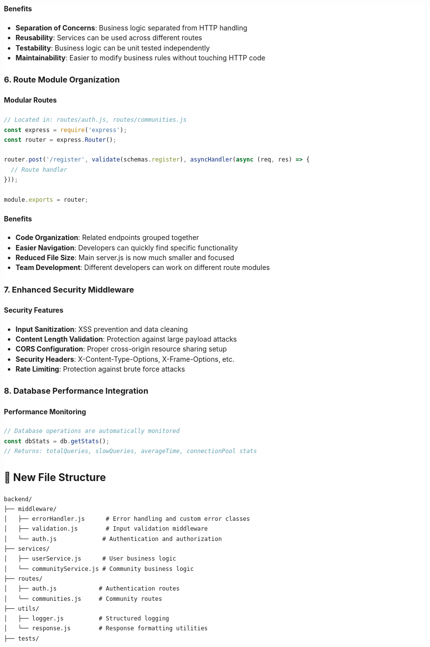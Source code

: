 #### **Benefits**
- **Separation of Concerns**: Business logic separated from HTTP handling
- **Reusability**: Services can be used across different routes
- **Testability**: Business logic can be unit tested independently
- **Maintainability**: Easier to modify business rules without touching HTTP code

### **6. Route Module Organization**

#### **Modular Routes**
```javascript
// Located in: routes/auth.js, routes/communities.js
const express = require('express');
const router = express.Router();

router.post('/register', validate(schemas.register), asyncHandler(async (req, res) => {
  // Route handler
}));

module.exports = router;
```

#### **Benefits**
- **Code Organization**: Related endpoints grouped together
- **Easier Navigation**: Developers can quickly find specific functionality
- **Reduced File Size**: Main server.js is now much smaller and focused
- **Team Development**: Different developers can work on different route modules

### **7. Enhanced Security Middleware**

#### **Security Features**
- **Input Sanitization**: XSS prevention and data cleaning
- **Content Length Validation**: Protection against large payload attacks
- **CORS Configuration**: Proper cross-origin resource sharing setup
- **Security Headers**: X-Content-Type-Options, X-Frame-Options, etc.
- **Rate Limiting**: Protection against brute force attacks

### **8. Database Performance Integration**

#### **Performance Monitoring**
```javascript
// Database operations are automatically monitored
const dbStats = db.getStats();
// Returns: totalQueries, slowQueries, averageTime, connectionPool stats
```

## 📁 **New File Structure**

```
backend/
├── middleware/
│   ├── errorHandler.js      # Error handling and custom error classes
│   ├── validation.js        # Input validation middleware
│   └── auth.js             # Authentication and authorization
├── services/
│   ├── userService.js      # User business logic
│   └── communityService.js # Community business logic
├── routes/
│   ├── auth.js            # Authentication routes
│   └── communities.js     # Community routes
├── utils/
│   ├── logger.js          # Structured logging
│   └── response.js        # Response formatting utilities
├── tests/
```